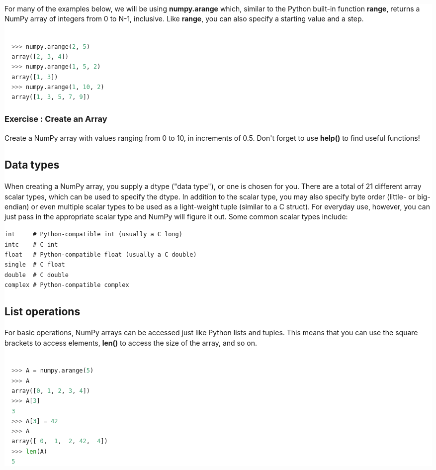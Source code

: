 For many of the examples below, we will be using **numpy.arange** which,
similar to the Python built-in function **range**, returns a NumPy array
of integers from 0 to N-1, inclusive. Like **range**, you can also
specify a starting value and a step.


```python

  >>> numpy.arange(2, 5)
  array([2, 3, 4])
  >>> numpy.arange(1, 5, 2)
  array([1, 3])
  >>> numpy.arange(1, 10, 2)
  array([1, 3, 5, 7, 9])
```

### Exercise : Create an Array

Create a NumPy array with values ranging from 0 to 10, in increments of
0.5. Don't forget to use **help()** to find useful functions!

Data types
----------

When creating a NumPy array, you supply a dtype ("data type"), or one is
chosen for you. There are a total of 21 different array scalar types,
which can be used to specify the dtype. In addition to the scalar type,
you may also specify byte order (little- or big-endian) or even multiple
scalar types to be used as a light-weight tuple (similar to a C struct).
For everyday use, however, you can just pass in the appropriate scalar
type and NumPy will figure it out. Some common scalar types include:

    int     # Python-compatible int (usually a C long)
    intc    # C int
    float   # Python-compatible float (usually a C double)
    single  # C float
    double  # C double
    complex # Python-compatible complex

List operations
---------------

For basic operations, NumPy arrays can be accessed just like Python
lists and tuples. This means that you can use the square brackets to
access elements, **len()** to access the size of the array, and so on.

```python

  >>> A = numpy.arange(5)
  >>> A
  array([0, 1, 2, 3, 4])
  >>> A[3]
  3
  >>> A[3] = 42
  >>> A
  array([ 0,  1,  2, 42,  4])
  >>> len(A)
  5
```
